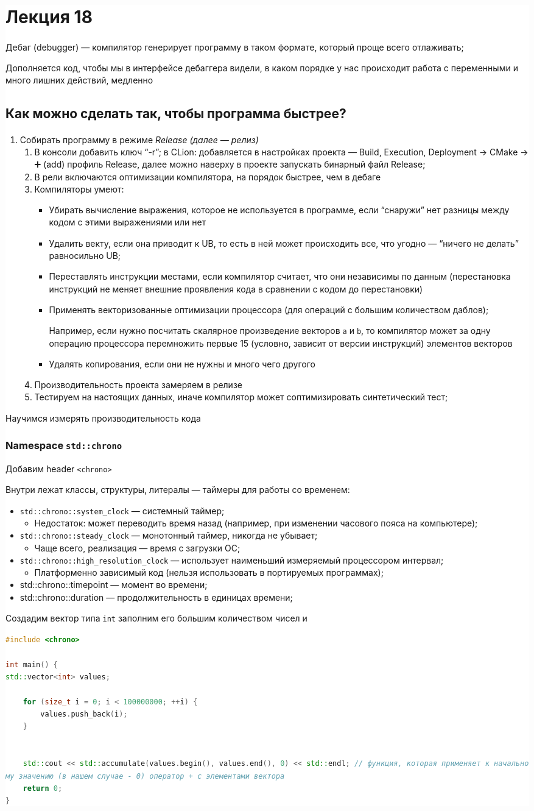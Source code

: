 # Лекция 18

Дебаг (debugger) — компилятор генерирует программу в таком формате, который проще всего отлаживать;

Дополняется код, чтобы мы в интерфейсе дебаггера видели, в каком порядке у нас происходит работа с переменными и много лишних действий, медленно

## Как можно сделать так, чтобы программа быстрее?

1. Собирать программу в режиме *Release (далее — релиз)*
    1. В консоли добавить ключ “-r”; в CLion: добавляется в настройках проекта — Build, Execution, Deployment → CMake → ➕ (add) профиль Release, далее можно наверху в проекте запускать бинарный файл Release;
    2. В рели включаются оптимизации компилятора, на порядок быстрее, чем в дебаге
    3. Компиляторы умеют:
        - Убирать вычисление выражения, которое не используется в программе, если “снаружи” нет разницы между кодом с этими выражениями или нет
        - Удалить векту, если она приводит к UB, то есть в ней может происходить все, что угодно — “ничего не делать” равносильно UB;
        - Переставлять инструкции местами, если компилятор считает, что они независимы по данным (перестановка инструкций не меняет внешние проявления кода в сравнении с кодом до перестановки)
        - Применять векторизованные оптимизации процессора (для операций с большим количеством даблов);
            
            Например, если нужно посчитать скалярное произведение векторов `a` и `b`, то компилятор может за одну операцию процессора перемножить первые 15 (условно, зависит от версии инструкций) элементов векторов 
            
        - Удалять копирования, если они не нужны и много чего другого
    4. Производительность проекта замеряем в релизе
    5. Тестируем на настоящих данных, иначе компилятор может соптимизировать синтетический тест;

Научимся измерять производительность кода

### Namespace `std::chrono`

Добавим header `<chrono>`

Внутри лежат классы, структуры, литералы — таймеры для работы со временем:

- `std::chrono::system_clock` — системный таймер;
    - Недостаток: может переводить время назад (например, при изменении часового пояса на компьютере);
- `std::chrono::steady_clock` — монотонный таймер, никогда не убывает;
    - Чаще всего, реализация — время с загрузки ОС;
- `std::chrono::high_resolution_clock` — использует наименьший измеряемый процессором интервал;
    - Платформенно зависимый код (нельзя использовать в портируемых программах);
- std::chrono::timepoint — момент во времени;
- std::chrono::duration — продолжительность в единицах времени;

Создадим вектор типа `int` заполним его большим количеством чисел и 

```cpp
#include <chrono>

int main() {
std::vector<int> values;
	
	for (size_t i = 0; i < 100000000; ++i) {
		values.push_back(i);
	}
	
	 
	std::cout << std::accumulate(values.begin(), values.end(), 0) << std::endl; // функция, которая применяет к начальному значению (в нашем случае - 0) оператор + с элементами вектора
	return 0;
}
```
